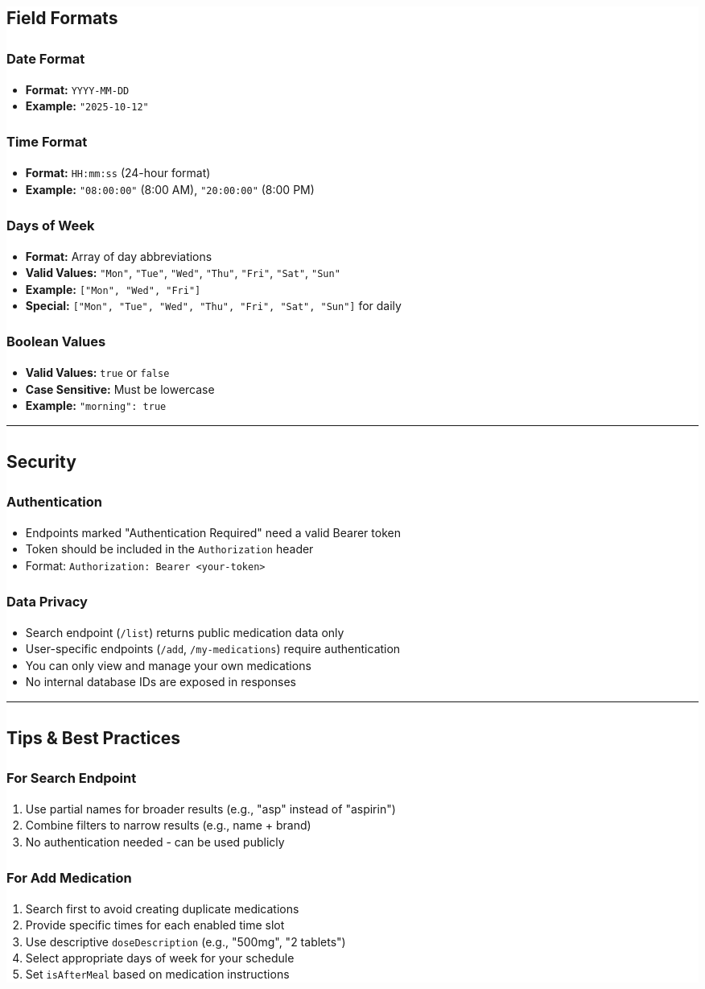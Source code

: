 ## Field Formats

### Date Format
- **Format:** `YYYY-MM-DD`
- **Example:** `"2025-10-12"`

### Time Format
- **Format:** `HH:mm:ss` (24-hour format)
- **Example:** `"08:00:00"` (8:00 AM), `"20:00:00"` (8:00 PM)

### Days of Week
- **Format:** Array of day abbreviations
- **Valid Values:** `"Mon"`, `"Tue"`, `"Wed"`, `"Thu"`, `"Fri"`, `"Sat"`, `"Sun"`
- **Example:** `["Mon", "Wed", "Fri"]`
- **Special:** `["Mon", "Tue", "Wed", "Thu", "Fri", "Sat", "Sun"]` for daily

### Boolean Values
- **Valid Values:** `true` or `false`
- **Case Sensitive:** Must be lowercase
- **Example:** `"morning": true`

---

## Security

### Authentication
- Endpoints marked "Authentication Required" need a valid Bearer token
- Token should be included in the `Authorization` header
- Format: `Authorization: Bearer <your-token>`

### Data Privacy
- Search endpoint (`/list`) returns public medication data only
- User-specific endpoints (`/add`, `/my-medications`) require authentication
- You can only view and manage your own medications
- No internal database IDs are exposed in responses

---

## Tips & Best Practices

### For Search Endpoint
1. Use partial names for broader results (e.g., "asp" instead of "aspirin")
2. Combine filters to narrow results (e.g., name + brand)
3. No authentication needed - can be used publicly

### For Add Medication
1. Search first to avoid creating duplicate medications
2. Provide specific times for each enabled time slot
3. Use descriptive `doseDescription` (e.g., "500mg", "2 tablets")
4. Select appropriate days of week for your schedule
5. Set `isAfterMeal` based on medication instructions
